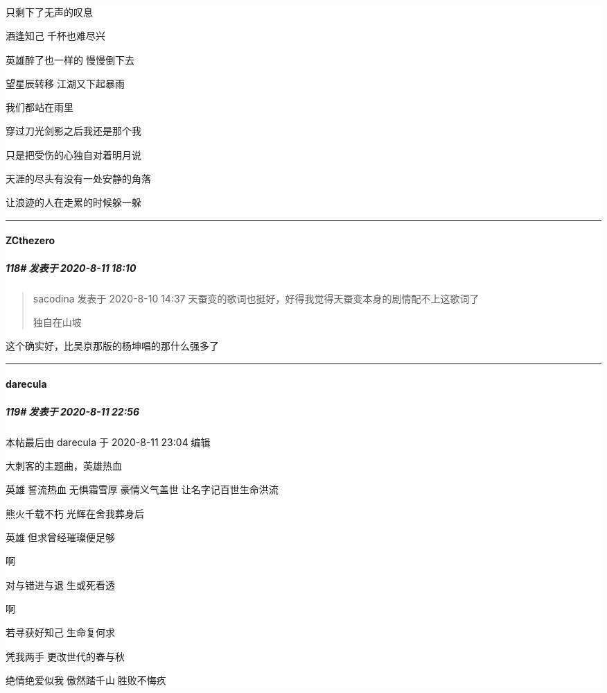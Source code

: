 只剩下了无声的叹息


酒逢知己 千杯也难尽兴

英雄醉了也一样的 慢慢倒下去

望星辰转移 江湖又下起暴雨

我们都站在雨里


穿过刀光剑影之后我还是那个我

只是把受伤的心独自对着明月说

天涯的尽头有没有一处安静的角落

让浪迹的人在走累的时候躲一躲


-----

####  ZCthezero  
##### 118#       发表于 2020-8-11 18:10


<blockquote>sacodina 发表于 2020-8-10 14:37
天蚕变的歌词也挺好，好得我觉得天蚕变本身的剧情配不上这歌词了


独自在山坡
</blockquote>
这个确实好，比吴京那版的杨坤唱的那什么强多了


-----

####  darecula  
##### 119#       发表于 2020-8-11 22:56


 本帖最后由 darecula 于 2020-8-11 23:04 编辑 

大刺客的主题曲，英雄热血

英雄 誓流热血 无惧霜雪厚 豪情义气盖世 让名字记百世生命洪流 

熊火千载不朽 光辉在舍我葬身后 

英雄 但求曾经璀璨便足够 

啊 

对与错进与退 生或死看透 

啊 

若寻获好知己 生命复何求 

凭我两手 更改世代的春与秋 

绝情绝爱似我 傲然踏千山 胜败不悔疚
